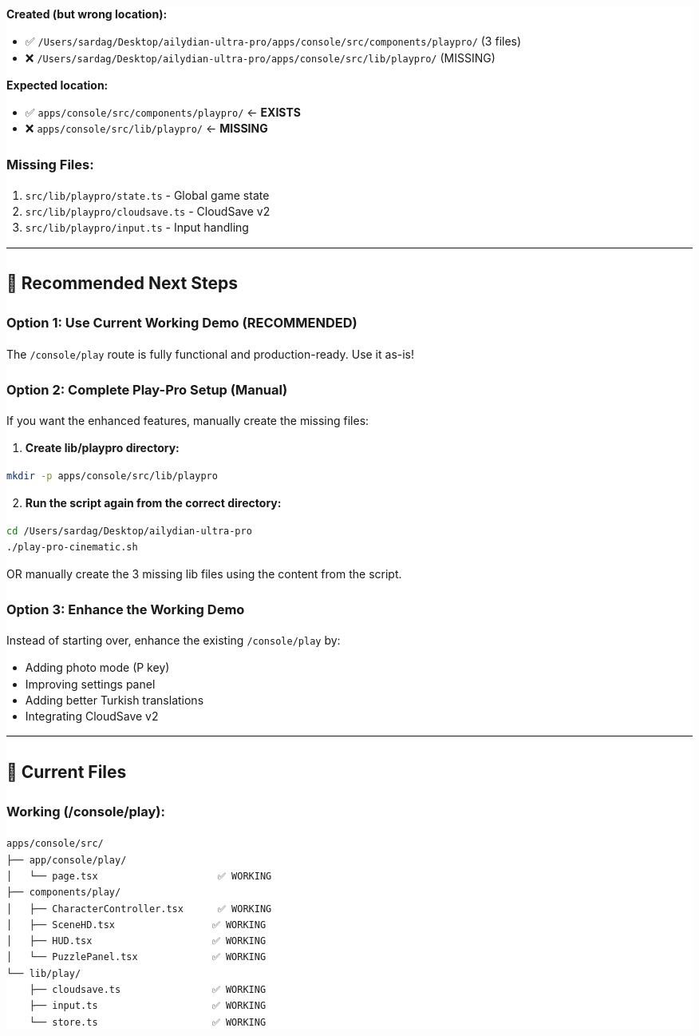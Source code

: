 **Created (but wrong location):**
- ✅ `/Users/sardag/Desktop/ailydian-ultra-pro/apps/console/src/components/playpro/` (3 files)
- ❌ `/Users/sardag/Desktop/ailydian-ultra-pro/apps/console/src/lib/playpro/` (MISSING)

**Expected location:**
- ✅ `apps/console/src/components/playpro/` ← **EXISTS**
- ❌ `apps/console/src/lib/playpro/` ← **MISSING**

### Missing Files:
1. `src/lib/playpro/state.ts` - Global game state
2. `src/lib/playpro/cloudsave.ts` - CloudSave v2
3. `src/lib/playpro/input.ts` - Input handling

---

## 🎯 Recommended Next Steps

### Option 1: Use Current Working Demo (RECOMMENDED)
The `/console/play` route is fully functional and production-ready. Use it as-is!

### Option 2: Complete Play-Pro Setup (Manual)

If you want the enhanced features, manually create the missing files:

1. **Create lib/playpro directory:**
```bash
mkdir -p apps/console/src/lib/playpro
```

2. **Run the script again from the correct directory:**
```bash
cd /Users/sardag/Desktop/ailydian-ultra-pro
./play-pro-cinematic.sh
```

OR manually create the 3 missing lib files using the content from the script.

### Option 3: Enhance the Working Demo

Instead of starting over, enhance the existing `/console/play` by:
- Adding photo mode (P key)
- Improving settings panel
- Adding better Turkish translations
- Integrating CloudSave v2

---

## 📝 Current Files

### Working (/console/play):
```
apps/console/src/
├── app/console/play/
│   └── page.tsx                     ✅ WORKING
├── components/play/
│   ├── CharacterController.tsx      ✅ WORKING
│   ├── SceneHD.tsx                 ✅ WORKING
│   ├── HUD.tsx                     ✅ WORKING
│   └── PuzzlePanel.tsx             ✅ WORKING
└── lib/play/
    ├── cloudsave.ts                ✅ WORKING
    ├── input.ts                    ✅ WORKING
    └── store.ts                    ✅ WORKING
```
